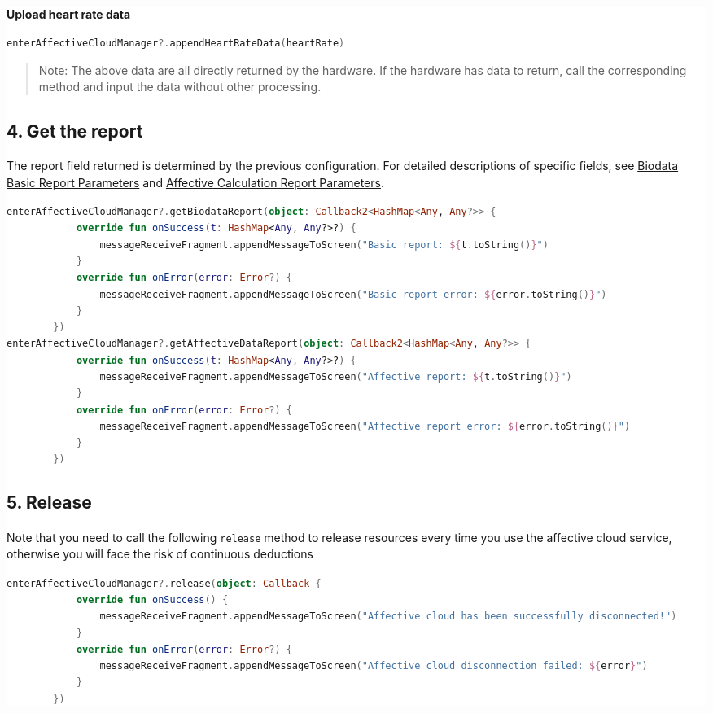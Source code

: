 **Upload heart rate data**

```kotlin
enterAffectiveCloudManager?.appendHeartRateData(heartRate)
```

> Note: The above data are all directly returned by the hardware. If the hardware has data to return, call the corresponding method and input the data without other processing.

## 4. Get the report

The report field returned is determined by the previous configuration. For detailed descriptions of specific fields, see [Biodata Basic Report Parameters](https://docs.affectivecloud.com/🎙接口协议/4.%20生物数据基础分析服务协议.html#biodata-report) and [Affective Calculation Report Parameters](https://docs.affectivecloud.com/🎙接口协议/5.%20情感计算服务协议.html#affective-report).

```kotlin
enterAffectiveCloudManager?.getBiodataReport(object: Callback2<HashMap<Any, Any?>> {
            override fun onSuccess(t: HashMap<Any, Any?>?) {
                messageReceiveFragment.appendMessageToScreen("Basic report: ${t.toString()}")
            }
            override fun onError(error: Error?) {
                messageReceiveFragment.appendMessageToScreen("Basic report error: ${error.toString()}")
            }
        })
enterAffectiveCloudManager?.getAffectiveDataReport(object: Callback2<HashMap<Any, Any?>> {
            override fun onSuccess(t: HashMap<Any, Any?>?) {
                messageReceiveFragment.appendMessageToScreen("Affective report: ${t.toString()}")
            }
            override fun onError(error: Error?) {
                messageReceiveFragment.appendMessageToScreen("Affective report error: ${error.toString()}")
            }
        })
```

## 5. Release

Note that you need to call the following `release` method to release resources every time you use the affective cloud service, otherwise you will face the risk of continuous deductions

```kotlin
enterAffectiveCloudManager?.release(object: Callback {
            override fun onSuccess() {
                messageReceiveFragment.appendMessageToScreen("Affective cloud has been successfully disconnected!")
            }
            override fun onError(error: Error?) {
                messageReceiveFragment.appendMessageToScreen("Affective cloud disconnection failed: ${error}")
            }
        })
```

